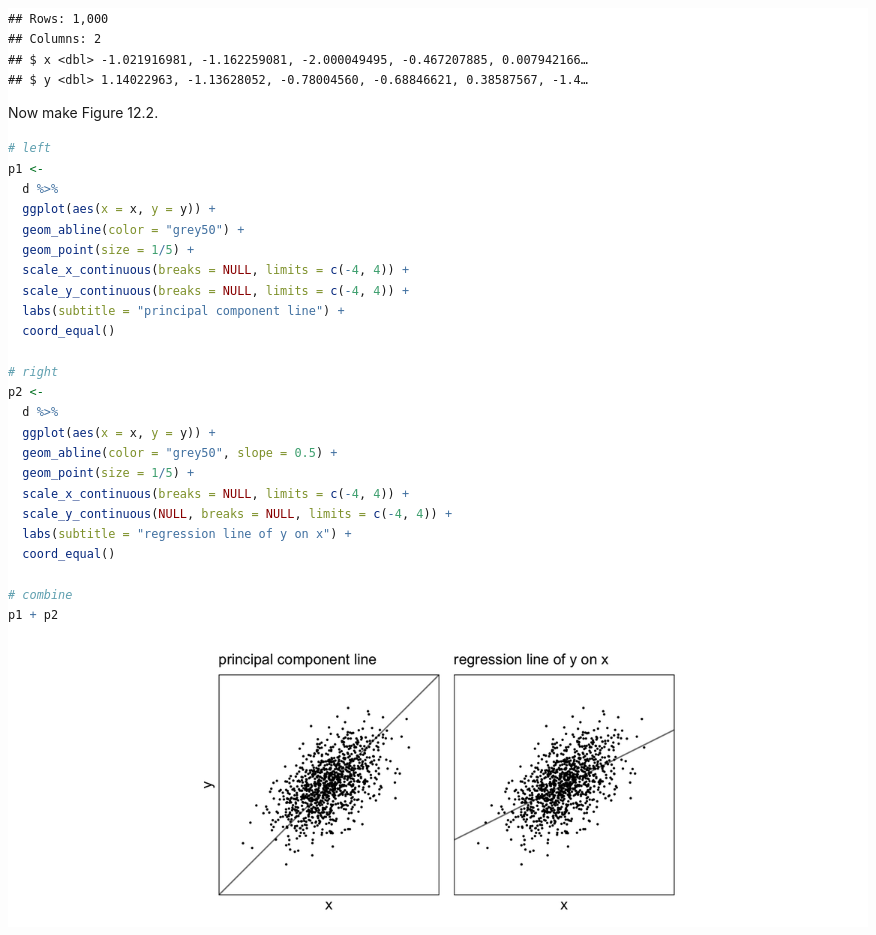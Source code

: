     ## Rows: 1,000
    ## Columns: 2
    ## $ x <dbl> -1.021916981, -1.162259081, -2.000049495, -0.467207885, 0.007942166…
    ## $ y <dbl> 1.14022963, -1.13628052, -0.78004560, -0.68846621, 0.38587567, -1.4…

Now make Figure 12.2.

``` r
# left
p1 <-
  d %>% 
  ggplot(aes(x = x, y = y)) +
  geom_abline(color = "grey50") +
  geom_point(size = 1/5) +
  scale_x_continuous(breaks = NULL, limits = c(-4, 4)) +
  scale_y_continuous(breaks = NULL, limits = c(-4, 4)) +
  labs(subtitle = "principal component line") +
  coord_equal()

# right
p2 <-
  d %>% 
  ggplot(aes(x = x, y = y)) +
  geom_abline(color = "grey50", slope = 0.5) +
  geom_point(size = 1/5) +
  scale_x_continuous(breaks = NULL, limits = c(-4, 4)) +
  scale_y_continuous(NULL, breaks = NULL, limits = c(-4, 4)) +
  labs(subtitle = "regression line of y on x") +
  coord_equal()

# combine
p1 + p2
```

<img src="12_files/figure-gfm/unnamed-chunk-24-1.png" width="768" style="display: block; margin: auto;" />
